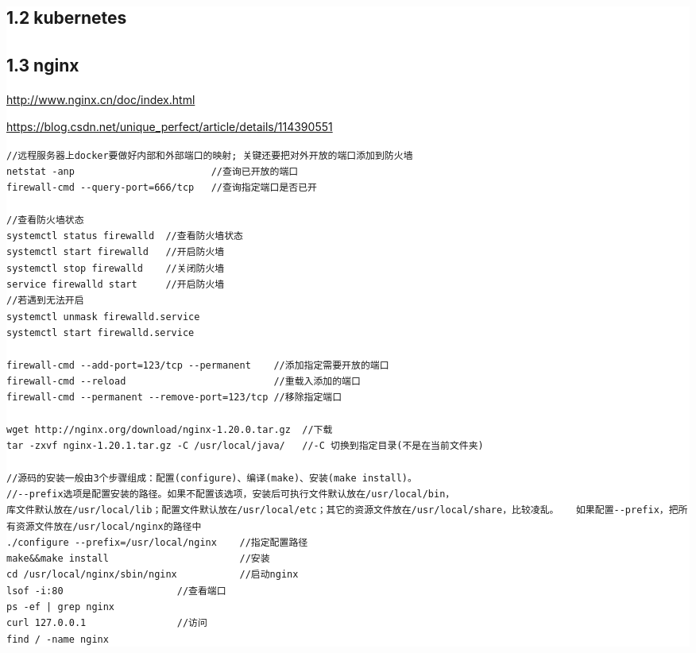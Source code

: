 

## 1.2 kubernetes









## 1.3 nginx

http://www.nginx.cn/doc/index.html



https://blog.csdn.net/unique_perfect/article/details/114390551

```
//远程服务器上docker要做好内部和外部端口的映射; 关键还要把对外开放的端口添加到防火墙
netstat -anp                        //查询已开放的端口 
firewall-cmd --query-port=666/tcp   //查询指定端口是否已开 

//查看防火墙状态
systemctl status firewalld  //查看防火墙状态 
systemctl start firewalld   //开启防火墙 
systemctl stop firewalld    //关闭防火墙 
service firewalld start     //开启防火墙 
//若遇到无法开启
systemctl unmask firewalld.service 
systemctl start firewalld.service

firewall-cmd --add-port=123/tcp --permanent    //添加指定需要开放的端口
firewall-cmd --reload                          //重载入添加的端口
firewall-cmd --permanent --remove-port=123/tcp //移除指定端口

wget http://nginx.org/download/nginx-1.20.0.tar.gz  //下载
tar -zxvf nginx-1.20.1.tar.gz -C /usr/local/java/   //-C 切换到指定目录(不是在当前文件夹)

//源码的安装一般由3个步骤组成：配置(configure)、编译(make)、安装(make install)。
//--prefix选项是配置安装的路径。如果不配置该选项，安装后可执行文件默认放在/usr/local/bin，
库文件默认放在/usr/local/lib；配置文件默认放在/usr/local/etc；其它的资源文件放在/usr/local/share，比较凌乱。   如果配置--prefix，把所有资源文件放在/usr/local/nginx的路径中
./configure --prefix=/usr/local/nginx    //指定配置路径
make&&make install                       //安装
cd /usr/local/nginx/sbin/nginx           //启动nginx
lsof -i:80                    //查看端口
ps -ef | grep nginx
curl 127.0.0.1                //访问
find / -name nginx  
```





